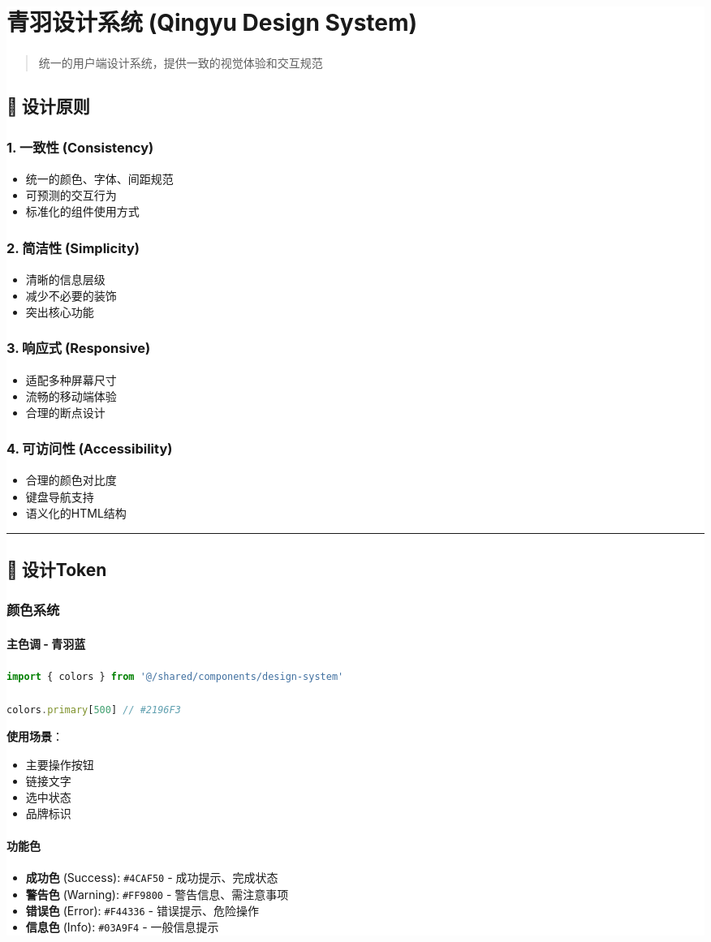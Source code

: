 # 青羽设计系统 (Qingyu Design System)

> 统一的用户端设计系统，提供一致的视觉体验和交互规范

## 📐 设计原则

### 1. 一致性 (Consistency)
- 统一的颜色、字体、间距规范
- 可预测的交互行为
- 标准化的组件使用方式

### 2. 简洁性 (Simplicity)
- 清晰的信息层级
- 减少不必要的装饰
- 突出核心功能

### 3. 响应式 (Responsive)
- 适配多种屏幕尺寸
- 流畅的移动端体验
- 合理的断点设计

### 4. 可访问性 (Accessibility)
- 合理的颜色对比度
- 键盘导航支持
- 语义化的HTML结构

---

## 🎨 设计Token

### 颜色系统

#### 主色调 - 青羽蓝
```typescript
import { colors } from '@/shared/components/design-system'

colors.primary[500] // #2196F3
```

**使用场景**：
- 主要操作按钮
- 链接文字
- 选中状态
- 品牌标识

#### 功能色
- **成功色** (Success): `#4CAF50` - 成功提示、完成状态
- **警告色** (Warning): `#FF9800` - 警告信息、需注意事项
- **错误色** (Error): `#F44336` - 错误提示、危险操作
- **信息色** (Info): `#03A9F4` - 一般信息提示
